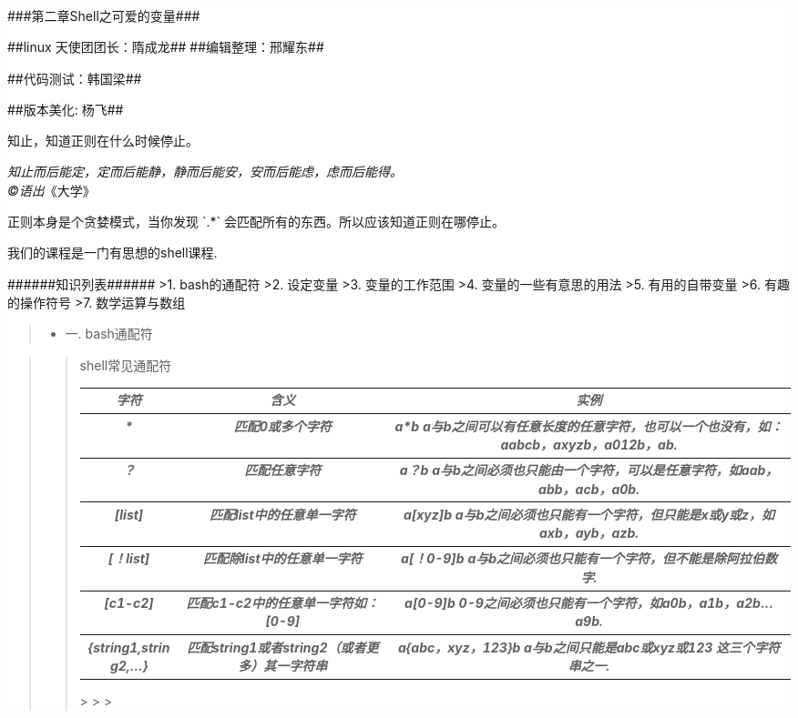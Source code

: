 ###第二章Shell之可爱的变量###

##linux 天使团团长：隋成龙##
##编辑整理：邢耀东##

##代码测试：韩国梁##

##版本美化: 杨飞##

<p>知止，知道正则在什么时候停止。</p>
<p><I>知止而后能定，定而后能静，静而后能安，安而后能虑，虑而后能得。
									<br>&copy;语出</I>《大学》</p>
<p>正则本身是个贪婪模式，当你发现 `.*` 会匹配所有的东西。所以应该知道正则在哪停止。</p>
<p>我们的课程是一门有思想的shell课程.</p>
######知识列表######
>1.	bash的通配符
>2.	设定变量
>3.	变量的工作范围
>4.	变量的一些有意思的用法
>5.	有用的自带变量
>6.	有趣的操作符号
>7.	数学运算与数组

>* 一.	bash通配符

>>shell常见通配符
>><table>
<tr>
<th><I>字符</I></th>
<th><I>含义</I></th>
<th><I>实例</I></th>
</tr>
<tr>
<th><I>*</I></th>
<th><I>匹配0或多个字符</I></th>
<th><I>a*b a与b之间可以有任意长度的任意字符，也可以一个也没有，如：aabcb，axyzb，a012b，ab.</I></th>
</tr>
<tr>
<th><I>？</I></th>
<th><I>匹配任意字符</I></th>
<th><I>a？b a与b之间必须也只能由一个字符，可以是任意字符，如aab，abb，acb，a0b.</I></th>
</tr>
<tr>
<th><I>[list]</I></th>
<th><I>匹配list中的任意单一字符</I></th>

<th><I>a[xyz]b a与b之间必须也只能有一个字符，但只能是x或y或z，如axb，ayb，azb. </I></th>
</tr>
<tr>
<th><I>[！list]</I></th>
<th><I>匹配除list中的任意单一字符</I></th>
<th><I>a[！0-9]b a与b之间必须也只能有一个字符，但不能是除阿拉伯数字.</I></th>
</th>
<tr>
<th><I>[c1-c2]</I></th>
<th><I>匹配c1-c2中的任意单一字符如：[0-9]</I></th>
<th><I>a[0-9]b 0-9之间必须也只能有一个字符，如a0b，a1b，a2b…a9b.</I></th>
</tr>
<tr>
<th><I>{string1,string2,…}</I></th>
<th><I>匹配string1或者string2（或者更多）其一字符串</I></th>
<th><I>a{abc，xyz，123}b a与b之间只能是abc或xyz或123 这三个字符串之一.</I></th>
</tr>
</table>
>
>
>